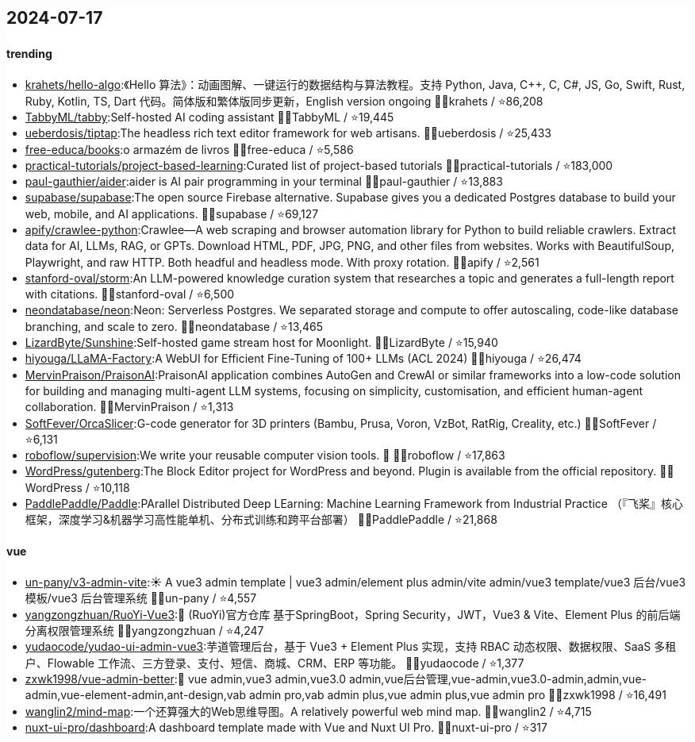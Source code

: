 ## 2024-07-17

#### trending
* [krahets/hello-algo](https://github.com/krahets/hello-algo):《Hello 算法》：动画图解、一键运行的数据结构与算法教程。支持 Python, Java, C++, C, C#, JS, Go, Swift, Rust, Ruby, Kotlin, TS, Dart 代码。简体版和繁体版同步更新，English version ongoing 🧑‍💻krahets / ⭐86,208
* [TabbyML/tabby](https://github.com/TabbyML/tabby):Self-hosted AI coding assistant 🧑‍💻TabbyML / ⭐19,445
* [ueberdosis/tiptap](https://github.com/ueberdosis/tiptap):The headless rich text editor framework for web artisans. 🧑‍💻ueberdosis / ⭐25,433
* [free-educa/books](https://github.com/free-educa/books):o armazém de livros 🧑‍💻free-educa / ⭐5,586
* [practical-tutorials/project-based-learning](https://github.com/practical-tutorials/project-based-learning):Curated list of project-based tutorials 🧑‍💻practical-tutorials / ⭐183,000
* [paul-gauthier/aider](https://github.com/paul-gauthier/aider):aider is AI pair programming in your terminal 🧑‍💻paul-gauthier / ⭐13,883
* [supabase/supabase](https://github.com/supabase/supabase):The open source Firebase alternative. Supabase gives you a dedicated Postgres database to build your web, mobile, and AI applications. 🧑‍💻supabase / ⭐69,127
* [apify/crawlee-python](https://github.com/apify/crawlee-python):Crawlee—A web scraping and browser automation library for Python to build reliable crawlers. Extract data for AI, LLMs, RAG, or GPTs. Download HTML, PDF, JPG, PNG, and other files from websites. Works with BeautifulSoup, Playwright, and raw HTTP. Both headful and headless mode. With proxy rotation. 🧑‍💻apify / ⭐2,561
* [stanford-oval/storm](https://github.com/stanford-oval/storm):An LLM-powered knowledge curation system that researches a topic and generates a full-length report with citations. 🧑‍💻stanford-oval / ⭐6,500
* [neondatabase/neon](https://github.com/neondatabase/neon):Neon: Serverless Postgres. We separated storage and compute to offer autoscaling, code-like database branching, and scale to zero. 🧑‍💻neondatabase / ⭐13,465
* [LizardByte/Sunshine](https://github.com/LizardByte/Sunshine):Self-hosted game stream host for Moonlight. 🧑‍💻LizardByte / ⭐15,940
* [hiyouga/LLaMA-Factory](https://github.com/hiyouga/LLaMA-Factory):A WebUI for Efficient Fine-Tuning of 100+ LLMs (ACL 2024) 🧑‍💻hiyouga / ⭐26,474
* [MervinPraison/PraisonAI](https://github.com/MervinPraison/PraisonAI):PraisonAI application combines AutoGen and CrewAI or similar frameworks into a low-code solution for building and managing multi-agent LLM systems, focusing on simplicity, customisation, and efficient human-agent collaboration. 🧑‍💻MervinPraison / ⭐1,313
* [SoftFever/OrcaSlicer](https://github.com/SoftFever/OrcaSlicer):G-code generator for 3D printers (Bambu, Prusa, Voron, VzBot, RatRig, Creality, etc.) 🧑‍💻SoftFever / ⭐6,131
* [roboflow/supervision](https://github.com/roboflow/supervision):We write your reusable computer vision tools. 💜 🧑‍💻roboflow / ⭐17,863
* [WordPress/gutenberg](https://github.com/WordPress/gutenberg):The Block Editor project for WordPress and beyond. Plugin is available from the official repository. 🧑‍💻WordPress / ⭐10,118
* [PaddlePaddle/Paddle](https://github.com/PaddlePaddle/Paddle):PArallel Distributed Deep LEarning: Machine Learning Framework from Industrial Practice （『飞桨』核心框架，深度学习&机器学习高性能单机、分布式训练和跨平台部署） 🧑‍💻PaddlePaddle / ⭐21,868

#### vue
* [un-pany/v3-admin-vite](https://github.com/un-pany/v3-admin-vite):☀️ A vue3 admin template | vue3 admin/element plus admin/vite admin/vue3 template/vue3 后台/vue3 模板/vue3 后台管理系统 🧑‍💻un-pany / ⭐4,557
* [yangzongzhuan/RuoYi-Vue3](https://github.com/yangzongzhuan/RuoYi-Vue3):🎉 (RuoYi)官方仓库 基于SpringBoot，Spring Security，JWT，Vue3 & Vite、Element Plus 的前后端分离权限管理系统 🧑‍💻yangzongzhuan / ⭐4,247
* [yudaocode/yudao-ui-admin-vue3](https://github.com/yudaocode/yudao-ui-admin-vue3):芋道管理后台，基于 Vue3 + Element Plus 实现，支持 RBAC 动态权限、数据权限、SaaS 多租户、Flowable 工作流、三方登录、支付、短信、商城、CRM、ERP 等功能。 🧑‍💻yudaocode / ⭐1,377
* [zxwk1998/vue-admin-better](https://github.com/zxwk1998/vue-admin-better):🎉 vue admin,vue3 admin,vue3.0 admin,vue后台管理,vue-admin,vue3.0-admin,admin,vue-admin,vue-element-admin,ant-design,vab admin pro,vab admin plus,vue admin plus,vue admin pro 🧑‍💻zxwk1998 / ⭐16,491
* [wanglin2/mind-map](https://github.com/wanglin2/mind-map):一个还算强大的Web思维导图。A relatively powerful web mind map. 🧑‍💻wanglin2 / ⭐4,715
* [nuxt-ui-pro/dashboard](https://github.com/nuxt-ui-pro/dashboard):A dashboard template made with Vue and Nuxt UI Pro. 🧑‍💻nuxt-ui-pro / ⭐317